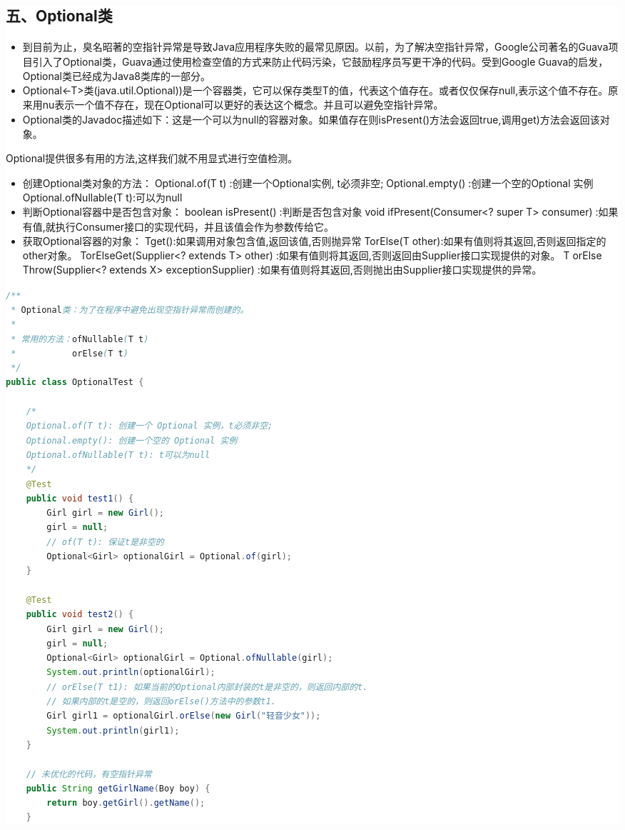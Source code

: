 



## 五、Optional类

- 到目前为止，臭名昭著的空指针异常是导致Java应用程序失败的最常见原因。以前，为了解决空指针异常，Google公司著名的Guava项目引入了Optional类，Guava通过使用检查空值的方式来防止代码污染，它鼓励程序员写更干净的代码。受到Google Guava的启发，Optional类已经成为Java8类库的一部分。
- Optional<-T>类(java.util.Optional))是一个容器类，它可以保存类型T的值，代表这个值存在。或者仅仅保存null,表示这个值不存在。原来用nu表示一个值不存在，现在Optional可以更好的表达这个概念。并且可以避免空指针异常。
- Optional类的Javadoc描述如下：这是一个可以为null的容器对象。如果值存在则isPresent()方法会返回true,调用get)方法会返回该对象。



Optional提供很多有用的方法,这样我们就不用显式进行空值检测。

- 创建Optional类对象的方法：
  	Optional.of(T t) :创建一个Optional实例, t必须非空; 
    	Optional.empty() :创建一个空的Optional 实例
    	Optional.ofNullable(T t):可以为null
- 判断Optional容器中是否包含对象：
      boolean isPresent() :判断是否包含对象
  	void ifPresent(Consumer<? super T> consumer) :如果有值,就执行Consumer接口的实现代码，并且该值会作为参数传给它。
- 获取Optional容器的对象：
      Tget():如果调用对象包含值,返回该值,否则抛异常
  	TorElse(T other):如果有值则将其返回,否则返回指定的other对象。
      TorElseGet(Supplier<? extends T> other) :如果有值则将其返回,否则返回由Supplier接口实现提供的对象。
      T orElse Throw(Supplier<? extends X> exceptionSupplier) :如果有值则将其返回,否则抛出由Supplier接口实现提供的异常。

```java
/**
 * Optional类：为了在程序中避免出现空指针异常而创建的。
 *
 * 常用的方法：ofNullable(T t)
 *           orElse(T t)
 */
public class OptionalTest {

    /*
    Optional.of(T t): 创建一个 Optional 实例，t必须非空;
    Optional.empty(): 创建一个空的 Optional 实例
    Optional.ofNullable(T t): t可以为null
    */
    @Test
    public void test1() {
        Girl girl = new Girl();
        girl = null;
        // of(T t): 保证t是非空的
        Optional<Girl> optionalGirl = Optional.of(girl);
    }

    @Test
    public void test2() {
        Girl girl = new Girl();
        girl = null;
        Optional<Girl> optionalGirl = Optional.ofNullable(girl);
        System.out.println(optionalGirl);
        // orElse(T t1): 如果当前的Optional内部封装的t是非空的，则返回内部的t.
        // 如果内部的t是空的，则返回orElse()方法中的参数t1.
        Girl girl1 = optionalGirl.orElse(new Girl("轻音少女"));
        System.out.println(girl1);
    }

    // 未优化的代码，有空指针异常
    public String getGirlName(Boy boy) {
        return boy.getGirl().getName();
    }
```